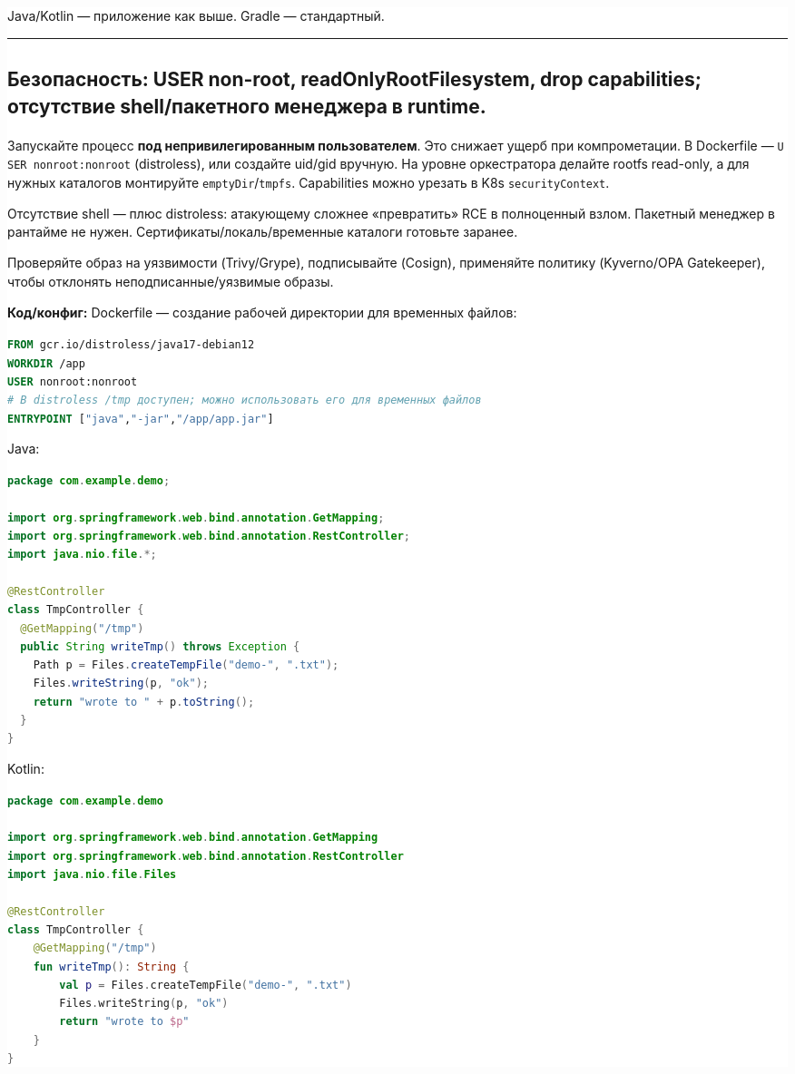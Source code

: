 Java/Kotlin — приложение как выше. Gradle — стандартный.

---

## Безопасность: USER non-root, readOnlyRootFilesystem, drop capabilities; отсутствие shell/пакетного менеджера в runtime.

Запускайте процесс **под непривилегированным пользователем**. Это снижает ущерб при компрометации. В Dockerfile — `USER nonroot:nonroot` (distroless), или создайте uid/gid вручную. На уровне оркестратора делайте rootfs read-only, а для нужных каталогов монтируйте `emptyDir`/`tmpfs`. Capabilities можно урезать в K8s `securityContext`.

Отсутствие shell — плюс distroless: атакующему сложнее «превратить» RCE в полноценный взлом. Пакетный менеджер в рантайме не нужен. Сертификаты/локаль/временные каталоги готовьте заранее.

Проверяйте образ на уязвимости (Trivy/Grype), подписывайте (Cosign), применяйте политику (Kyverno/OPA Gatekeeper), чтобы отклонять неподписанные/уязвимые образы.

**Код/конфиг:**
Dockerfile — создание рабочей директории для временных файлов:

```dockerfile
FROM gcr.io/distroless/java17-debian12
WORKDIR /app
USER nonroot:nonroot
# В distroless /tmp доступен; можно использовать его для временных файлов
ENTRYPOINT ["java","-jar","/app/app.jar"]
```

Java:

```java
package com.example.demo;

import org.springframework.web.bind.annotation.GetMapping;
import org.springframework.web.bind.annotation.RestController;
import java.nio.file.*;

@RestController
class TmpController {
  @GetMapping("/tmp")
  public String writeTmp() throws Exception {
    Path p = Files.createTempFile("demo-", ".txt");
    Files.writeString(p, "ok");
    return "wrote to " + p.toString();
  }
}
```

Kotlin:

```kotlin
package com.example.demo

import org.springframework.web.bind.annotation.GetMapping
import org.springframework.web.bind.annotation.RestController
import java.nio.file.Files

@RestController
class TmpController {
    @GetMapping("/tmp")
    fun writeTmp(): String {
        val p = Files.createTempFile("demo-", ".txt")
        Files.writeString(p, "ok")
        return "wrote to $p"
    }
}
```